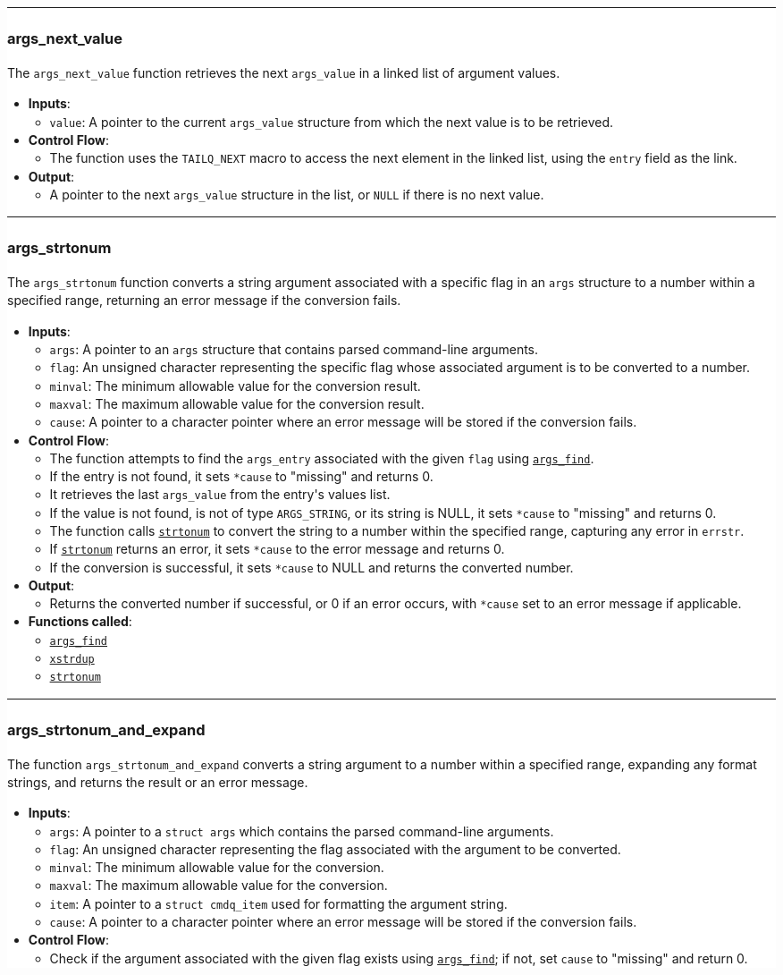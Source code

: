 
---
### args_next_value
The `args_next_value` function retrieves the next `args_value` in a linked list of argument values.
- **Inputs**:
    - `value`: A pointer to the current `args_value` structure from which the next value is to be retrieved.
- **Control Flow**:
    - The function uses the `TAILQ_NEXT` macro to access the next element in the linked list, using the `entry` field as the link.
- **Output**:
    - A pointer to the next `args_value` structure in the list, or `NULL` if there is no next value.


---
### args_strtonum
The `args_strtonum` function converts a string argument associated with a specific flag in an `args` structure to a number within a specified range, returning an error message if the conversion fails.
- **Inputs**:
    - `args`: A pointer to an `args` structure that contains parsed command-line arguments.
    - `flag`: An unsigned character representing the specific flag whose associated argument is to be converted to a number.
    - `minval`: The minimum allowable value for the conversion result.
    - `maxval`: The maximum allowable value for the conversion result.
    - `cause`: A pointer to a character pointer where an error message will be stored if the conversion fails.
- **Control Flow**:
    - The function attempts to find the `args_entry` associated with the given `flag` using [`args_find`](#args_find).
    - If the entry is not found, it sets `*cause` to "missing" and returns 0.
    - It retrieves the last `args_value` from the entry's values list.
    - If the value is not found, is not of type `ARGS_STRING`, or its string is NULL, it sets `*cause` to "missing" and returns 0.
    - The function calls [`strtonum`](compat/strtonum.c.driver.md#strtonum) to convert the string to a number within the specified range, capturing any error in `errstr`.
    - If [`strtonum`](compat/strtonum.c.driver.md#strtonum) returns an error, it sets `*cause` to the error message and returns 0.
    - If the conversion is successful, it sets `*cause` to NULL and returns the converted number.
- **Output**:
    - Returns the converted number if successful, or 0 if an error occurs, with `*cause` set to an error message if applicable.
- **Functions called**:
    - [`args_find`](#args_find)
    - [`xstrdup`](xmalloc.c.driver.md#xstrdup)
    - [`strtonum`](compat/strtonum.c.driver.md#strtonum)


---
### args_strtonum_and_expand
The function `args_strtonum_and_expand` converts a string argument to a number within a specified range, expanding any format strings, and returns the result or an error message.
- **Inputs**:
    - `args`: A pointer to a `struct args` which contains the parsed command-line arguments.
    - `flag`: An unsigned character representing the flag associated with the argument to be converted.
    - `minval`: The minimum allowable value for the conversion.
    - `maxval`: The maximum allowable value for the conversion.
    - `item`: A pointer to a `struct cmdq_item` used for formatting the argument string.
    - `cause`: A pointer to a character pointer where an error message will be stored if the conversion fails.
- **Control Flow**:
    - Check if the argument associated with the given flag exists using [`args_find`](#args_find); if not, set `cause` to "missing" and return 0.